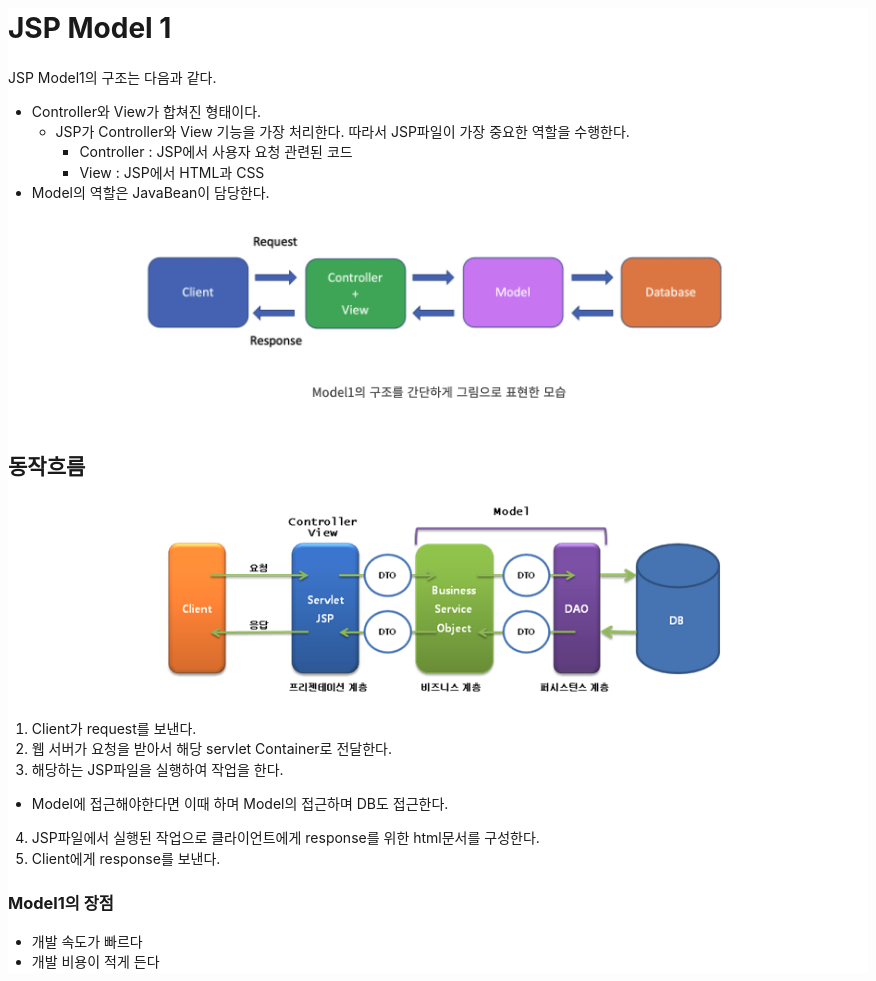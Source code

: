 # JSP Model 1

JSP Model1의 구조는 다음과 같다.

- Controller와 View가 합쳐진 형태이다.
  - JSP가 Controller와 View 기능을 가장 처리한다. 따라서 JSP파일이 가장 중요한 역할을 수행한다.
    - Controller : JSP에서 사용자 요청 관련된 코드
    - View : JSP에서 HTML과 CSS
- Model의 역할은 JavaBean이 담당한다.

<p align="center"><img src="2.png" height="200px" width="600px"></p>

## 동작흐름

<p align="center"><img src="3.png" height="200px" width="600px"></p>

1. Client가 request를 보낸다.
2. 웹 서버가 요청을 받아서 해당 servlet Container로 전달한다.
3. 해당하는 JSP파일을 실행하여 작업을 한다.

- Model에 접근해야한다면 이때 하며 Model의 접근하며 DB도 접근한다.

4. JSP파일에서 실행된 작업으로 클라이언트에게 response를 위한 html문서를 구성한다.
5. Client에게 response를 보낸다.

### Model1의 장점

- 개발 속도가 빠르다
- 개발 비용이 적게 든다

